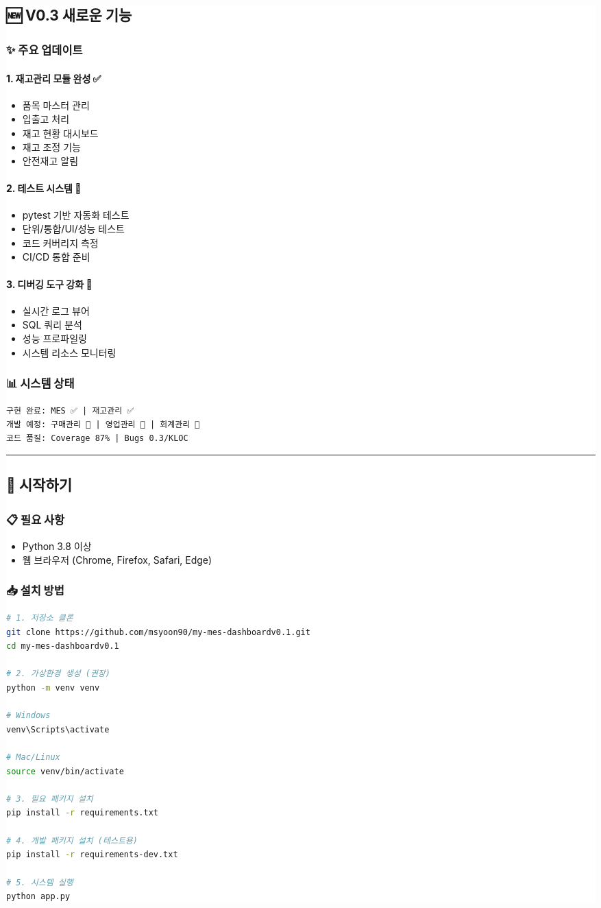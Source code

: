 ## 🆕 V0.3 새로운 기능

### ✨ 주요 업데이트

#### 1. **재고관리 모듈 완성** ✅
- 품목 마스터 관리
- 입출고 처리
- 재고 현황 대시보드
- 재고 조정 기능
- 안전재고 알림

#### 2. **테스트 시스템** 🧪
- pytest 기반 자동화 테스트
- 단위/통합/UI/성능 테스트
- 코드 커버리지 측정
- CI/CD 통합 준비

#### 3. **디버깅 도구 강화** 🐛
- 실시간 로그 뷰어
- SQL 쿼리 분석
- 성능 프로파일링
- 시스템 리소스 모니터링

### 📊 시스템 상태
```
구현 완료: MES ✅ | 재고관리 ✅
개발 예정: 구매관리 🚧 | 영업관리 🚧 | 회계관리 🚧
코드 품질: Coverage 87% | Bugs 0.3/KLOC
```

---

## 🚀 시작하기

### 📋 필요 사항
- Python 3.8 이상
- 웹 브라우저 (Chrome, Firefox, Safari, Edge)

### 📥 설치 방법

```bash
# 1. 저장소 클론
git clone https://github.com/msyoon90/my-mes-dashboardv0.1.git
cd my-mes-dashboardv0.1

# 2. 가상환경 생성 (권장)
python -m venv venv

# Windows
venv\Scripts\activate

# Mac/Linux
source venv/bin/activate

# 3. 필요 패키지 설치
pip install -r requirements.txt

# 4. 개발 패키지 설치 (테스트용)
pip install -r requirements-dev.txt

# 5. 시스템 실행
python app.py
```
